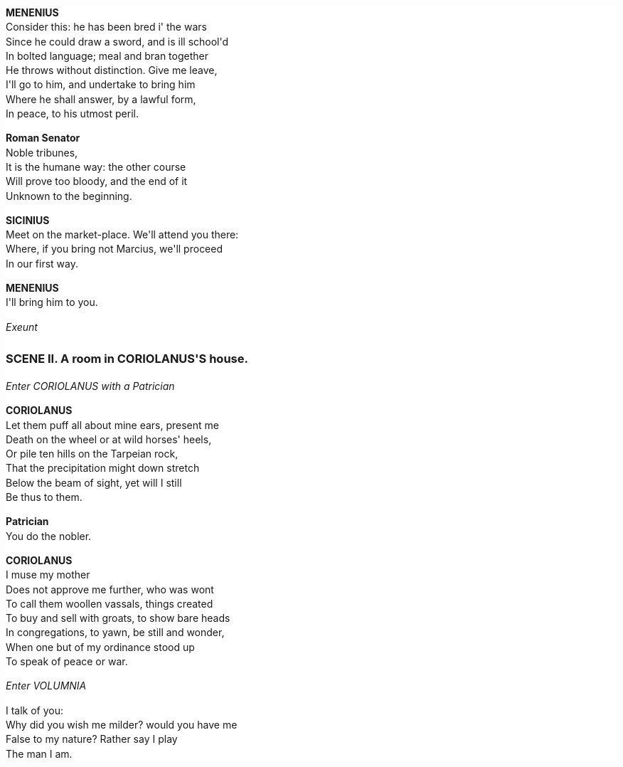 **MENENIUS**  
Consider this: he has been bred i' the wars  
Since he could draw a sword, and is ill school'd  
In bolted language; meal and bran together  
He throws without distinction. Give me leave,  
I'll go to him, and undertake to bring him  
Where he shall answer, by a lawful form,  
In peace, to his utmost peril.

**Roman Senator**  
Noble tribunes,  
It is the humane way: the other course  
Will prove too bloody, and the end of it  
Unknown to the beginning.

**SICINIUS**  
Meet on the market-place. We'll attend you there:  
Where, if you bring not Marcius, we'll proceed  
In our first way.

**MENENIUS**  
I'll bring him to you.

*Exeunt*

### SCENE II. A room in CORIOLANUS'S house.

*Enter CORIOLANUS with a Patrician*

**CORIOLANUS**  
Let them puff all about mine ears, present me  
Death on the wheel or at wild horses' heels,  
Or pile ten hills on the Tarpeian rock,  
That the precipitation might down stretch  
Below the beam of sight, yet will I still  
Be thus to them.

**Patrician**  
You do the nobler.

**CORIOLANUS**  
I muse my mother  
Does not approve me further, who was wont  
To call them woollen vassals, things created  
To buy and sell with groats, to show bare heads  
In congregations, to yawn, be still and wonder,  
When one but of my ordinance stood up  
To speak of peace or war.

*Enter VOLUMNIA*

I talk of you:  
Why did you wish me milder? would you have me  
False to my nature? Rather say I play  
The man I am.
